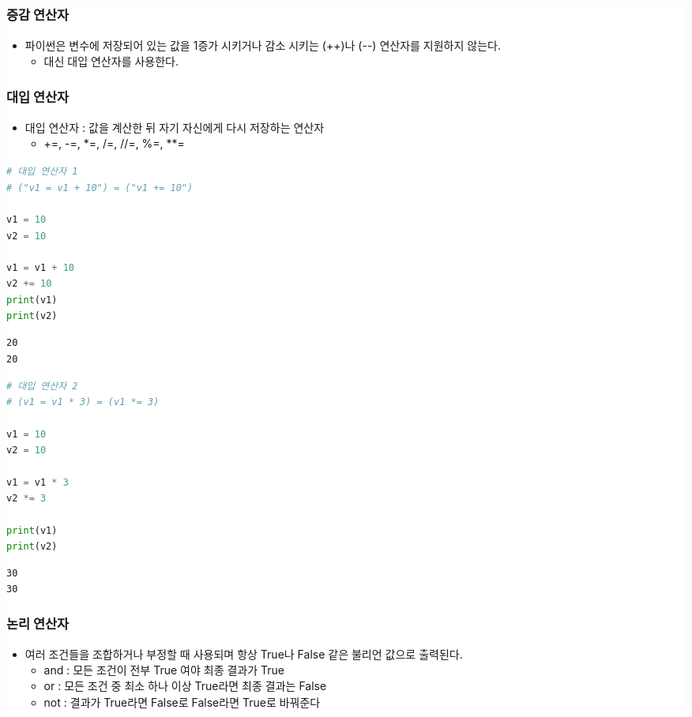 

### 증감 연산자

- 파이썬은 변수에 저장되어 있는 값을 1증가 시키거나 감소 시키는 (++)나 (--) 연산자를 지원하지 않는다. 
  - 대신 대입 연산자를 사용한다.



### 대입 연산자

- 대입 연산자 : 값을 계산한 뒤 자기 자신에게 다시 저장하는 연산자
  - +=, -=, *=, /=, //=, %=, **=

```python
# 대입 연산자 1
# ("v1 = v1 + 10") = ("v1 += 10")

v1 = 10
v2 = 10

v1 = v1 + 10
v2 += 10
print(v1)
print(v2)
```

    20
    20



```python
# 대입 연산자 2
# (v1 = v1 * 3) = (v1 *= 3)

v1 = 10
v2 = 10

v1 = v1 * 3
v2 *= 3

print(v1)
print(v2)
```

    30
    30



### 논리 연산자

- 여러 조건들을 조합하거나 부정할 때 사용되며 항상 True나 False 같은 불리언 값으로 출력된다.
  - and :  모든 조건이 전부 True 여야 최종 결과가 True
  - or : 모든 조건 중 최소 하나 이상 True라면 최종 결과는 False 
  - not : 결과가 True라면 False로 False라면 True로 바꿔준다
